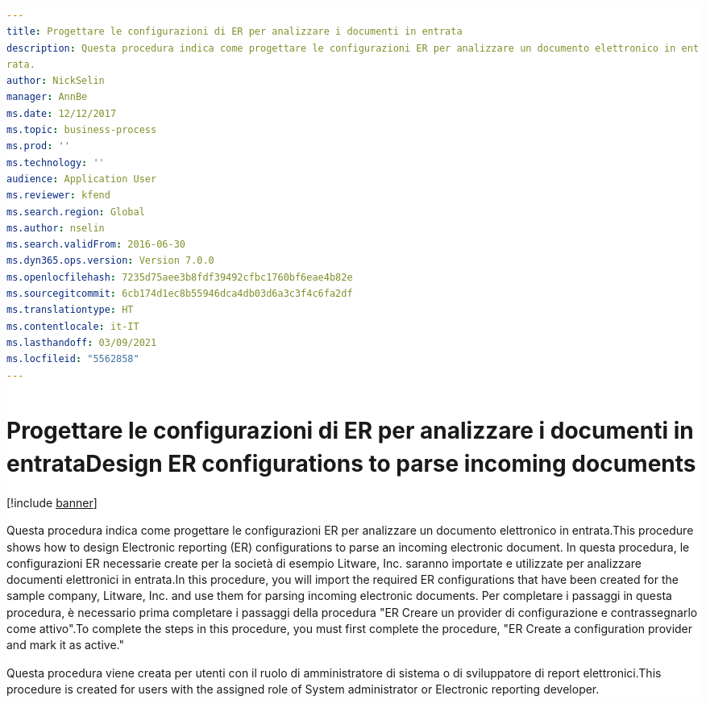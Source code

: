```yaml
---
title: Progettare le configurazioni di ER per analizzare i documenti in entrata
description: Questa procedura indica come progettare le configurazioni ER per analizzare un documento elettronico in entrata.
author: NickSelin
manager: AnnBe
ms.date: 12/12/2017
ms.topic: business-process
ms.prod: ''
ms.technology: ''
audience: Application User
ms.reviewer: kfend
ms.search.region: Global
ms.author: nselin
ms.search.validFrom: 2016-06-30
ms.dyn365.ops.version: Version 7.0.0
ms.openlocfilehash: 7235d75aee3b8fdf39492cfbc1760bf6eae4b82e
ms.sourcegitcommit: 6cb174d1ec8b55946dca4db03d6a3c3f4c6fa2df
ms.translationtype: HT
ms.contentlocale: it-IT
ms.lasthandoff: 03/09/2021
ms.locfileid: "5562858"
---
```

# <a name="design-er-configurations-to-parse-incoming-documents"></a><span data-ttu-id="a98ac-103">Progettare le configurazioni di ER per analizzare i documenti in entrata</span><span class="sxs-lookup"><span data-stu-id="a98ac-103">Design ER configurations to parse incoming documents</span></span>

[!include [banner](../../includes/banner.md)]

<span data-ttu-id="a98ac-104">Questa procedura indica come progettare le configurazioni ER per analizzare un documento elettronico in entrata.</span><span class="sxs-lookup"><span data-stu-id="a98ac-104">This procedure shows how to design Electronic reporting (ER) configurations to parse an incoming electronic document.</span></span> <span data-ttu-id="a98ac-105">In questa procedura, le configurazioni ER necessarie create per la società di esempio Litware, Inc. saranno importate e utilizzate per analizzare documenti elettronici in entrata.</span><span class="sxs-lookup"><span data-stu-id="a98ac-105">In this procedure, you will import the required ER configurations that have been created for the sample company, Litware, Inc. and use them for parsing incoming electronic documents.</span></span> <span data-ttu-id="a98ac-106">Per completare i passaggi in questa procedura, è necessario prima completare i passaggi della procedura "ER Creare un provider di configurazione e contrassegnarlo come attivo".</span><span class="sxs-lookup"><span data-stu-id="a98ac-106">To complete the steps in this procedure, you must first complete the procedure, "ER Create a configuration provider and mark it as active."</span></span>

<span data-ttu-id="a98ac-107">Questa procedura viene creata per utenti con il ruolo di amministratore di sistema o di sviluppatore di report elettronici.</span><span class="sxs-lookup"><span data-stu-id="a98ac-107">This procedure is created for users with the assigned role of System administrator or Electronic reporting developer.</span></span>
